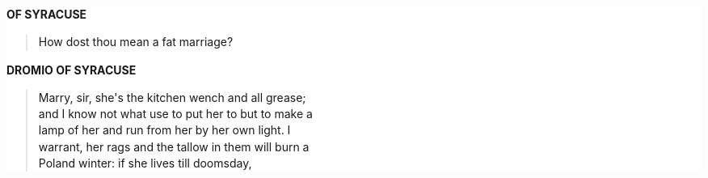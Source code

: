 <a name="speech26"><b>OF SYRACUSE</b></a>
<blockquote>
<a name="3.2.104">How dost thou mean a fat marriage?</a><br>
</blockquote>

<a name="speech27"><b>DROMIO OF SYRACUSE</b></a>
<blockquote>
<a name="3.2.105">Marry, sir, she's the kitchen wench and all grease;</a><br>
<a name="3.2.106">and I know not what use to put her to but to make a</a><br>
<a name="3.2.107">lamp of her and run from her by her own light. I</a><br>
<a name="3.2.108">warrant, her rags and the tallow in them will burn a</a><br>
<a name="3.2.109">Poland winter: if she lives till doomsday,</a><br>
